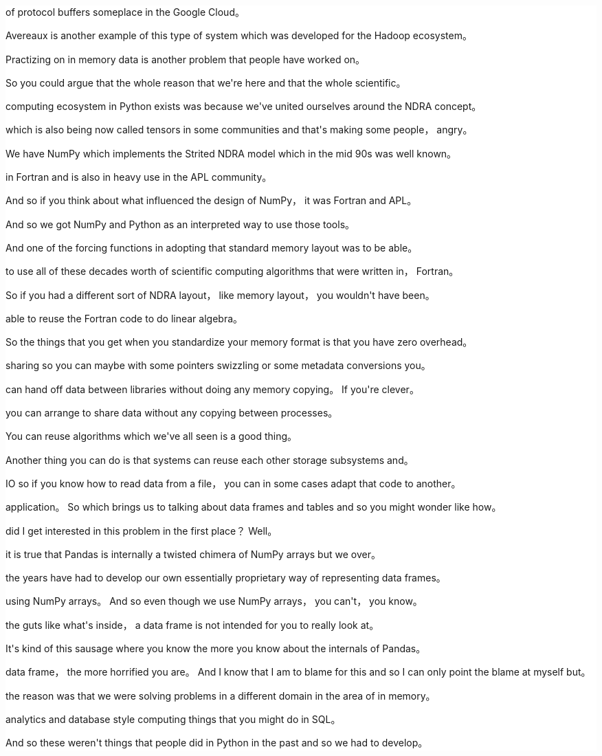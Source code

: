  of protocol buffers someplace in the Google Cloud。

 Avereaux is another example of this type of system which was developed for the Hadoop ecosystem。

 Practizing on in memory data is another problem that people have worked on。

 So you could argue that the whole reason that we're here and that the whole scientific。

 computing ecosystem in Python exists was because we've united ourselves around the NDRA concept。

 which is also being now called tensors in some communities and that's making some people， angry。

 We have NumPy which implements the Strited NDRA model which in the mid 90s was well known。

 in Fortran and is also in heavy use in the APL community。

 And so if you think about what influenced the design of NumPy， it was Fortran and APL。

 And so we got NumPy and Python as an interpreted way to use those tools。

 And one of the forcing functions in adopting that standard memory layout was to be able。

 to use all of these decades worth of scientific computing algorithms that were written in， Fortran。

 So if you had a different sort of NDRA layout， like memory layout， you wouldn't have been。

 able to reuse the Fortran code to do linear algebra。

 So the things that you get when you standardize your memory format is that you have zero overhead。

 sharing so you can maybe with some pointers swizzling or some metadata conversions you。

 can hand off data between libraries without doing any memory copying。 If you're clever。

 you can arrange to share data without any copying between processes。

 You can reuse algorithms which we've all seen is a good thing。

 Another thing you can do is that systems can reuse each other storage subsystems and。

 IO so if you know how to read data from a file， you can in some cases adapt that code to another。

 application。 So which brings us to talking about data frames and tables and so you might wonder like how。

 did I get interested in this problem in the first place？ Well。

 it is true that Pandas is internally a twisted chimera of NumPy arrays but we over。

 the years have had to develop our own essentially proprietary way of representing data frames。

 using NumPy arrays。 And so even though we use NumPy arrays， you can't， you know。

 the guts like what's inside， a data frame is not intended for you to really look at。

 It's kind of this sausage where you know the more you know about the internals of Pandas。

 data frame， the more horrified you are。 And I know that I am to blame for this and so I can only point the blame at myself but。

 the reason was that we were solving problems in a different domain in the area of in memory。

 analytics and database style computing things that you might do in SQL。

 And so these weren't things that people did in Python in the past and so we had to develop。
